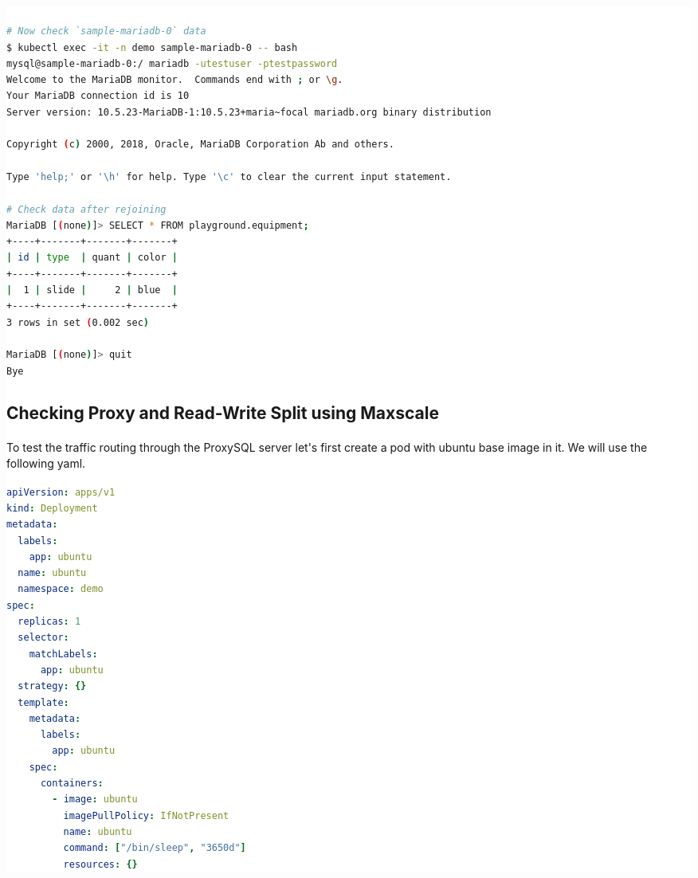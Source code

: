 ```bash

# Now check `sample-mariadb-0` data
$ kubectl exec -it -n demo sample-mariadb-0 -- bash
mysql@sample-mariadb-0:/ mariadb -utestuser -ptestpassword
Welcome to the MariaDB monitor.  Commands end with ; or \g.
Your MariaDB connection id is 10
Server version: 10.5.23-MariaDB-1:10.5.23+maria~focal mariadb.org binary distribution

Copyright (c) 2000, 2018, Oracle, MariaDB Corporation Ab and others.

Type 'help;' or '\h' for help. Type '\c' to clear the current input statement.

# Check data after rejoining
MariaDB [(none)]> SELECT * FROM playground.equipment;
+----+-------+-------+-------+
| id | type  | quant | color |
+----+-------+-------+-------+
|  1 | slide |     2 | blue  |
+----+-------+-------+-------+
3 rows in set (0.002 sec)

MariaDB [(none)]> quit
Bye
```
## Checking Proxy and Read-Write Split using Maxscale


To test the traffic routing through the ProxySQL server let's first create a pod with ubuntu base image in it. We will use the following yaml.

```yaml
apiVersion: apps/v1
kind: Deployment
metadata:
  labels:
    app: ubuntu
  name: ubuntu
  namespace: demo
spec:
  replicas: 1
  selector:
    matchLabels:
      app: ubuntu
  strategy: {}
  template:
    metadata:
      labels:
        app: ubuntu
    spec:
      containers:
        - image: ubuntu
          imagePullPolicy: IfNotPresent
          name: ubuntu
          command: ["/bin/sleep", "3650d"]
          resources: {}
```
